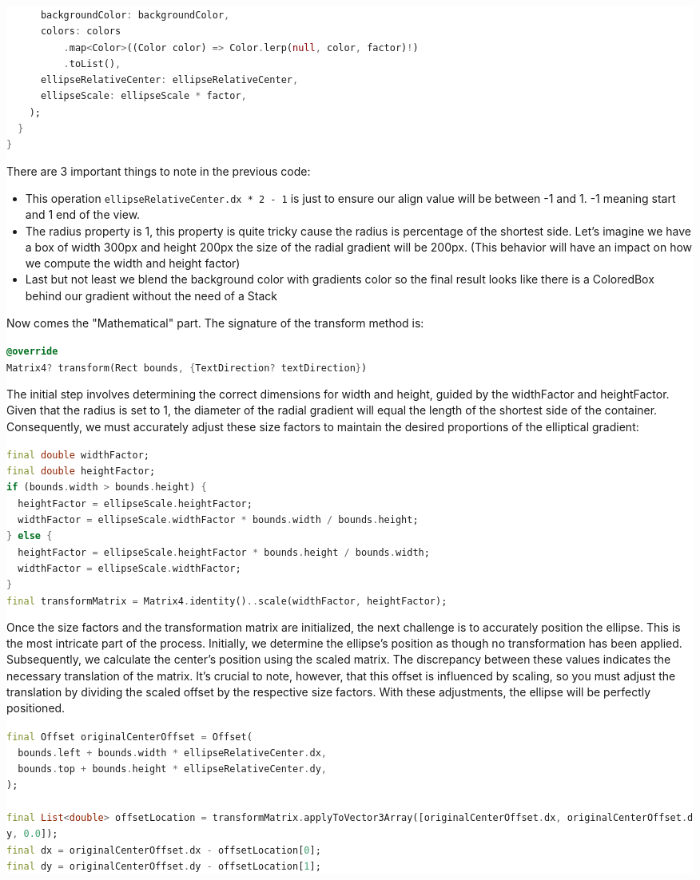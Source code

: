 ```dart
      backgroundColor: backgroundColor,
      colors: colors
          .map<Color>((Color color) => Color.lerp(null, color, factor)!)
          .toList(),
      ellipseRelativeCenter: ellipseRelativeCenter,
      ellipseScale: ellipseScale * factor,
    );
  }
}
```

There are 3 important things to note in the previous code:
* This operation `ellipseRelativeCenter.dx * 2 - 1` is just to ensure our align value will be between -1 and 1. -1 meaning start and 1 end of the view.
* The radius property is 1, this property is quite tricky cause the radius is percentage of the shortest side. Let’s imagine we have a box of width 300px and height 200px
the size of the radial gradient will be 200px. (This behavior will have an impact on how we compute the width and height factor)
* Last but not least we blend the background color with gradients color so the final result looks like there is a ColoredBox behind our gradient
without the need of a Stack

Now comes the "Mathematical" part. The signature of the transform method is:
```dart
@override
Matrix4? transform(Rect bounds, {TextDirection? textDirection})
```

The initial step involves determining the correct dimensions for width and height, guided by the widthFactor and heightFactor. 
Given that the radius is set to 1, the diameter of the radial gradient will equal the length of the shortest side of the container. Consequently, we must accurately adjust these size factors to maintain the desired proportions of the elliptical gradient:

```dart
final double widthFactor;
final double heightFactor;
if (bounds.width > bounds.height) {
  heightFactor = ellipseScale.heightFactor;
  widthFactor = ellipseScale.widthFactor * bounds.width / bounds.height;
} else {
  heightFactor = ellipseScale.heightFactor * bounds.height / bounds.width;
  widthFactor = ellipseScale.widthFactor;
}
final transformMatrix = Matrix4.identity()..scale(widthFactor, heightFactor);
```

Once the size factors and the transformation matrix are initialized, the next challenge is to accurately position the ellipse. 
This is the most intricate part of the process. Initially, we determine the ellipse’s position as though no transformation has been applied. 
Subsequently, we calculate the center’s position using the scaled matrix. The discrepancy between these values indicates the necessary translation of the matrix. 
It’s crucial to note, however, that this offset is influenced by scaling, so you must adjust the translation by dividing the scaled offset by the respective size factors. With these adjustments, the ellipse will be perfectly positioned.
```dart
final Offset originalCenterOffset = Offset(
  bounds.left + bounds.width * ellipseRelativeCenter.dx,
  bounds.top + bounds.height * ellipseRelativeCenter.dy,
);

final List<double> offsetLocation = transformMatrix.applyToVector3Array([originalCenterOffset.dx, originalCenterOffset.dy, 0.0]);
final dx = originalCenterOffset.dx - offsetLocation[0];
final dy = originalCenterOffset.dy - offsetLocation[1];
```